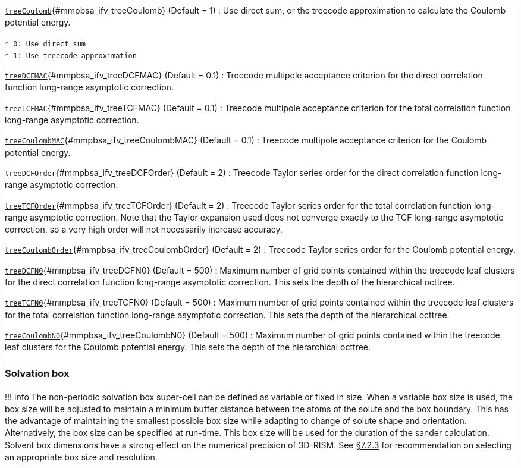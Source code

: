 [`treeCoulomb`](#mmpbsa_ifv_treeCoulomb){#mmpbsa_ifv_treeCoulomb} (Default = 1)
:   Use direct sum, or the treecode approximation to calculate the Coulomb potential energy.

    * 0: Use direct sum
    * 1: Use treecode approximation


[`treeDCFMAC`](#mmpbsa_ifv_treeDCFMAC){#mmpbsa_ifv_treeDCFMAC} (Default = 0.1)
:   Treecode multipole acceptance criterion for the direct correlation function long-range asymptotic correction.


[`treeTCFMAC`](#mmpbsa_ifv_treeTCFMAC){#mmpbsa_ifv_treeTCFMAC} (Default = 0.1)
:   Treecode multipole acceptance criterion for the total correlation function long-range asymptotic correction.


[`treeCoulombMAC`](#mmpbsa_ifv_treeCoulombMAC){#mmpbsa_ifv_treeCoulombMAC} (Default = 0.1)
:   Treecode multipole acceptance criterion for the Coulomb potential energy.


[`treeDCFOrder`](#mmpbsa_ifv_treeDCFOrder){#mmpbsa_ifv_treeDCFOrder} (Default = 2)
:   Treecode Taylor series order for the direct correlation function long-range asymptotic correction.


[`treeTCFOrder`](#mmpbsa_ifv_treeTCFOrder){#mmpbsa_ifv_treeTCFOrder} (Default = 2)
:   Treecode Taylor series order for the total correlation function long-range asymptotic correction. Note that the 
Taylor expansion used does not converge exactly to the TCF long-range asymptotic correction, so a very high order 
will not necessarily increase accuracy.


[`treeCoulombOrder`](#mmpbsa_ifv_treeCoulombOrder){#mmpbsa_ifv_treeCoulombOrder} (Default = 2)
:   Treecode Taylor series order for the Coulomb potential energy.


[`treeDCFN0`](#mmpbsa_ifv_treeDCFN0){#mmpbsa_ifv_treeDCFN0} (Default = 500)
:   Maximum number of grid points contained within the treecode leaf clusters for the direct correlation function 
long-range asymptotic correction. This sets the depth of the hierarchical octtree.


[`treeTCFN0`](#mmpbsa_ifv_treeTCFN0){#mmpbsa_ifv_treeTCFN0} (Default = 500)
:   Maximum number of grid points contained within the treecode leaf clusters for the total correlation function 
long-range asymptotic correction. This sets the depth of the hierarchical octtree.


[`treeCoulombN0`](#mmpbsa_ifv_treeCoulombN0){#mmpbsa_ifv_treeCoulombN0} (Default = 500)
:   Maximum number of grid points contained within the treecode leaf clusters for the Coulomb potential energy. This 
sets the depth of the hierarchical octtree.


### **Solvation box**

!!! info
    The non-periodic solvation box super-cell can be defined as variable or fixed in size. When a
    variable box size is used, the box size will be adjusted to maintain a minimum buffer distance between the atoms
    of the solute and the box boundary. This has the advantage of maintaining the smallest possible box size while
    adapting to change of solute shape and orientation. Alternatively, the box size can be specified at run-time. This
    box size will be used for the duration of the sander calculation. Solvent box dimensions have a strong effect on 
    the numerical precision of 3D-RISM. See [§7.2.3](https://ambermd.org/doc12/Amber21.pdf#subsection.7.2.3) for 
    recommendation on selecting an appropriate box size and resolution.

